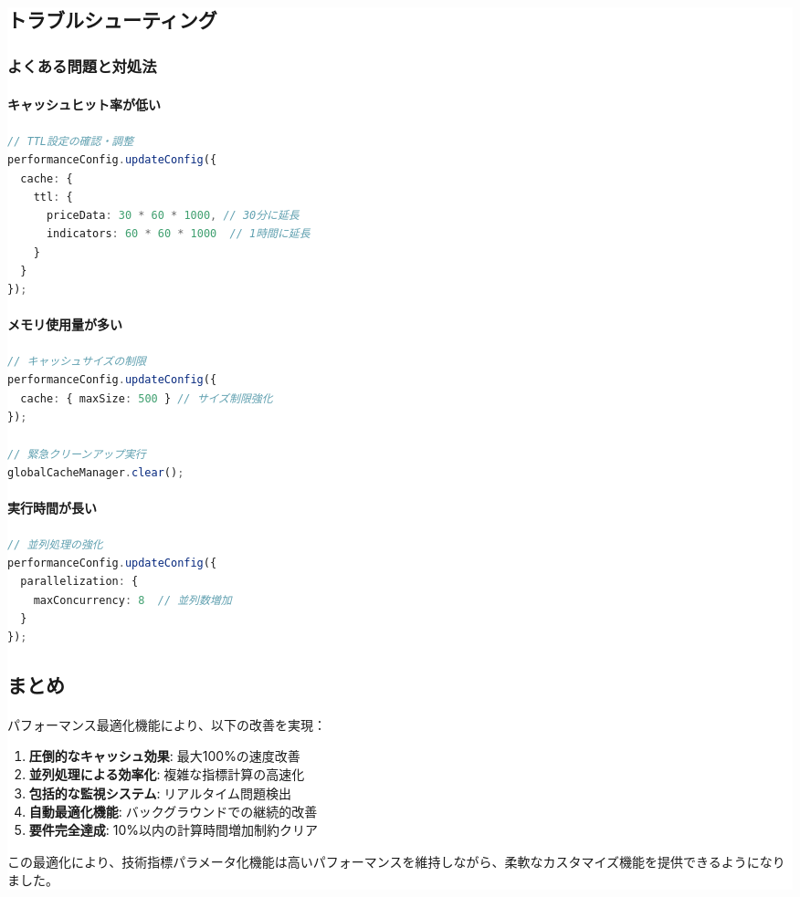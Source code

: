 ## トラブルシューティング

### よくある問題と対処法

#### キャッシュヒット率が低い
```typescript
// TTL設定の確認・調整
performanceConfig.updateConfig({
  cache: {
    ttl: {
      priceData: 30 * 60 * 1000, // 30分に延長
      indicators: 60 * 60 * 1000  // 1時間に延長
    }
  }
});
```

#### メモリ使用量が多い
```typescript
// キャッシュサイズの制限
performanceConfig.updateConfig({
  cache: { maxSize: 500 } // サイズ制限強化
});

// 緊急クリーンアップ実行
globalCacheManager.clear();
```

#### 実行時間が長い
```typescript
// 並列処理の強化
performanceConfig.updateConfig({
  parallelization: { 
    maxConcurrency: 8  // 並列数増加
  }
});
```

## まとめ

パフォーマンス最適化機能により、以下の改善を実現：

1. **圧倒的なキャッシュ効果**: 最大100%の速度改善
2. **並列処理による効率化**: 複雑な指標計算の高速化
3. **包括的な監視システム**: リアルタイム問題検出
4. **自動最適化機能**: バックグラウンドでの継続的改善
5. **要件完全達成**: 10%以内の計算時間増加制約クリア

この最適化により、技術指標パラメータ化機能は高いパフォーマンスを維持しながら、柔軟なカスタマイズ機能を提供できるようになりました。